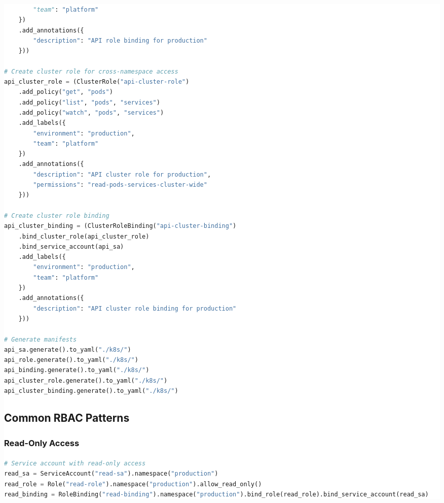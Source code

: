 ```python
        "team": "platform"
    })
    .add_annotations({
        "description": "API role binding for production"
    }))

# Create cluster role for cross-namespace access
api_cluster_role = (ClusterRole("api-cluster-role")
    .add_policy("get", "pods")
    .add_policy("list", "pods", "services")
    .add_policy("watch", "pods", "services")
    .add_labels({
        "environment": "production",
        "team": "platform"
    })
    .add_annotations({
        "description": "API cluster role for production",
        "permissions": "read-pods-services-cluster-wide"
    }))

# Create cluster role binding
api_cluster_binding = (ClusterRoleBinding("api-cluster-binding")
    .bind_cluster_role(api_cluster_role)
    .bind_service_account(api_sa)
    .add_labels({
        "environment": "production",
        "team": "platform"
    })
    .add_annotations({
        "description": "API cluster role binding for production"
    }))

# Generate manifests
api_sa.generate().to_yaml("./k8s/")
api_role.generate().to_yaml("./k8s/")
api_binding.generate().to_yaml("./k8s/")
api_cluster_role.generate().to_yaml("./k8s/")
api_cluster_binding.generate().to_yaml("./k8s/")
```

## Common RBAC Patterns

### Read-Only Access
```python
# Service account with read-only access
read_sa = ServiceAccount("read-sa").namespace("production")
read_role = Role("read-role").namespace("production").allow_read_only()
read_binding = RoleBinding("read-binding").namespace("production").bind_role(read_role).bind_service_account(read_sa)
```
